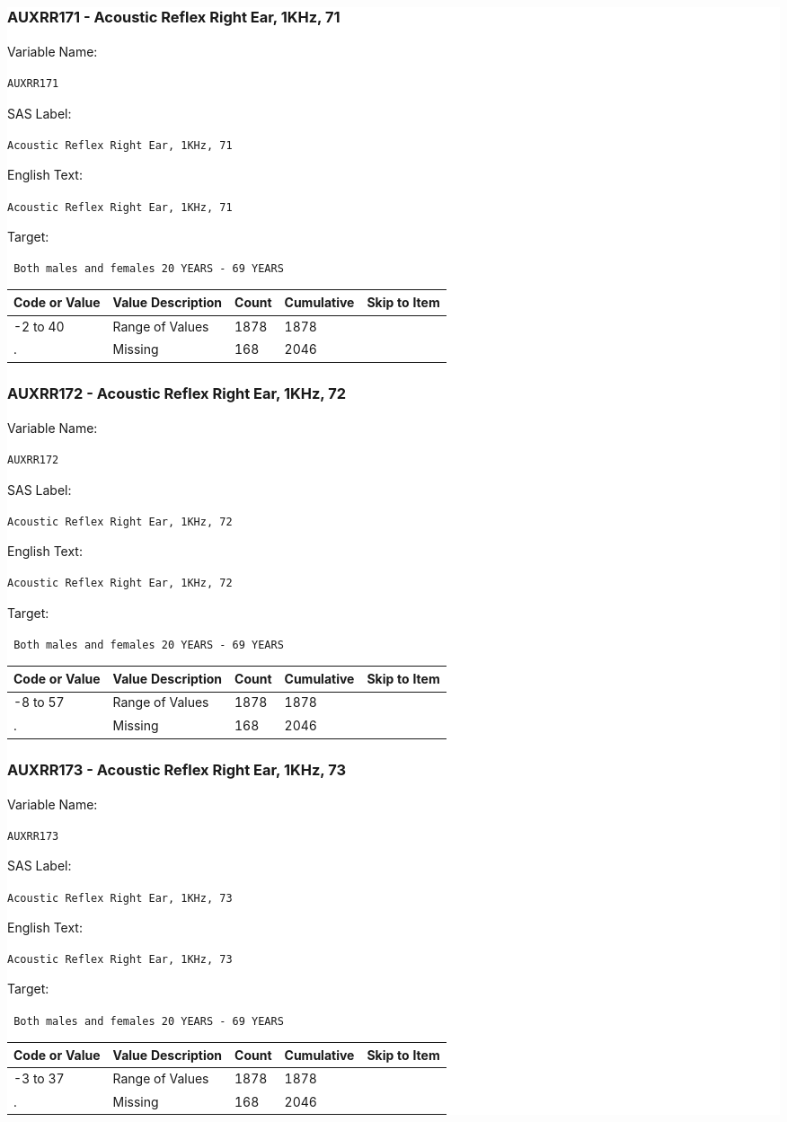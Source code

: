 ### AUXRR171 - Acoustic Reflex Right Ear, 1KHz, 71

Variable Name:

    AUXRR171
SAS Label:

    Acoustic Reflex Right Ear, 1KHz, 71
English Text:

    Acoustic Reflex Right Ear, 1KHz, 71
Target:

     Both males and females 20 YEARS - 69 YEARS
Code or Value | Value Description | Count | Cumulative | Skip to Item  
---|---|---|---|---  
-2 to 40 | Range of Values | 1878 | 1878 |   
. | Missing | 168 | 2046 |   
  
### AUXRR172 - Acoustic Reflex Right Ear, 1KHz, 72

Variable Name:

    AUXRR172
SAS Label:

    Acoustic Reflex Right Ear, 1KHz, 72
English Text:

    Acoustic Reflex Right Ear, 1KHz, 72
Target:

     Both males and females 20 YEARS - 69 YEARS
Code or Value | Value Description | Count | Cumulative | Skip to Item  
---|---|---|---|---  
-8 to 57 | Range of Values | 1878 | 1878 |   
. | Missing | 168 | 2046 |   
  
### AUXRR173 - Acoustic Reflex Right Ear, 1KHz, 73

Variable Name:

    AUXRR173
SAS Label:

    Acoustic Reflex Right Ear, 1KHz, 73
English Text:

    Acoustic Reflex Right Ear, 1KHz, 73
Target:

     Both males and females 20 YEARS - 69 YEARS
Code or Value | Value Description | Count | Cumulative | Skip to Item  
---|---|---|---|---  
-3 to 37 | Range of Values | 1878 | 1878 |   
. | Missing | 168 | 2046 |   
  